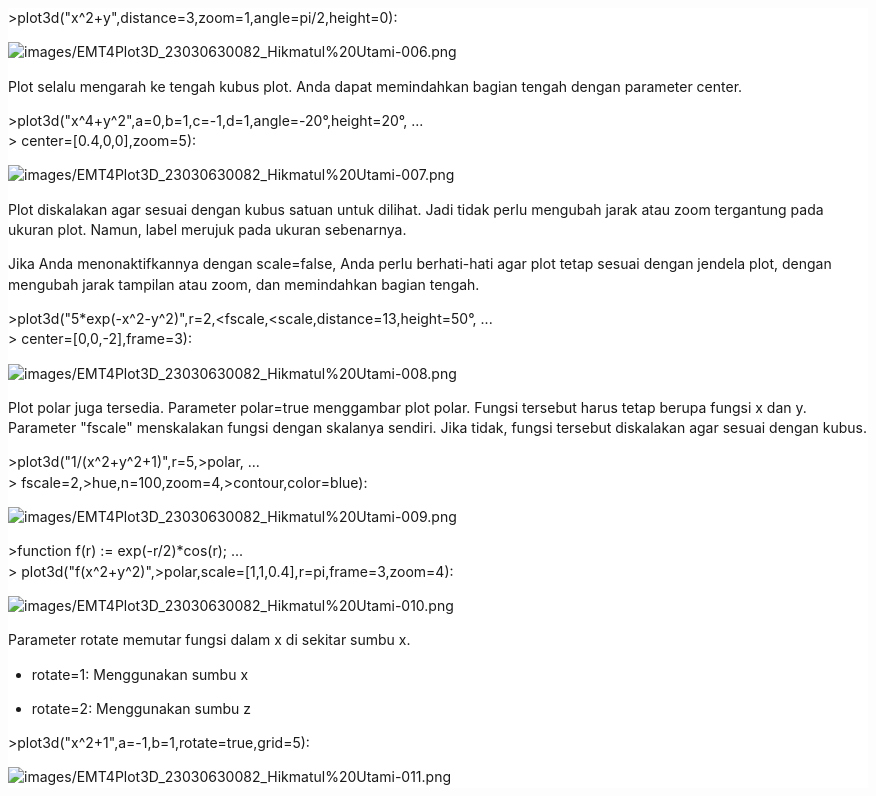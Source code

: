 
\>plot3d("x^2+y",distance=3,zoom=1,angle=pi/2,height=0):


![images/EMT4Plot3D_23030630082_Hikmatul%20Utami-006.png](images/EMT4Plot3D_23030630082_Hikmatul%20Utami-006.png)

Plot selalu mengarah ke tengah kubus plot. Anda dapat memindahkan
bagian tengah dengan parameter center.


\>plot3d("x^4+y^2",a=0,b=1,c=-1,d=1,angle=-20°,height=20°, ...  
\>     center=[0.4,0,0],zoom=5):


![images/EMT4Plot3D_23030630082_Hikmatul%20Utami-007.png](images/EMT4Plot3D_23030630082_Hikmatul%20Utami-007.png)

Plot diskalakan agar sesuai dengan kubus satuan untuk dilihat. Jadi
tidak perlu mengubah jarak atau zoom tergantung pada ukuran plot.
Namun, label merujuk pada ukuran sebenarnya.


Jika Anda menonaktifkannya dengan scale=false, Anda perlu berhati-hati
agar plot tetap sesuai dengan jendela plot, dengan mengubah jarak
tampilan atau zoom, dan memindahkan bagian tengah.


\>plot3d("5\*exp(-x^2-y^2)",r=2,<fscale,<scale,distance=13,height=50°, ...  
\>     center=[0,0,-2],frame=3):


![images/EMT4Plot3D_23030630082_Hikmatul%20Utami-008.png](images/EMT4Plot3D_23030630082_Hikmatul%20Utami-008.png)

Plot polar juga tersedia. Parameter polar=true menggambar plot polar.
Fungsi tersebut harus tetap berupa fungsi x dan y. Parameter "fscale"
menskalakan fungsi dengan skalanya sendiri. Jika tidak, fungsi
tersebut diskalakan agar sesuai dengan kubus.


\>plot3d("1/(x^2+y^2+1)",r=5,\>polar, ...  
\>   fscale=2,\>hue,n=100,zoom=4,\>contour,color=blue):


![images/EMT4Plot3D_23030630082_Hikmatul%20Utami-009.png](images/EMT4Plot3D_23030630082_Hikmatul%20Utami-009.png)

\>function f(r) := exp(-r/2)\*cos(r); ...  
\>   plot3d("f(x^2+y^2)",\>polar,scale=[1,1,0.4],r=pi,frame=3,zoom=4):


![images/EMT4Plot3D_23030630082_Hikmatul%20Utami-010.png](images/EMT4Plot3D_23030630082_Hikmatul%20Utami-010.png)

Parameter rotate memutar fungsi dalam x di sekitar sumbu x.


+ rotate=1: Menggunakan sumbu x

+ rotate=2: Menggunakan sumbu z


\>plot3d("x^2+1",a=-1,b=1,rotate=true,grid=5):


![images/EMT4Plot3D_23030630082_Hikmatul%20Utami-011.png](images/EMT4Plot3D_23030630082_Hikmatul%20Utami-011.png)
